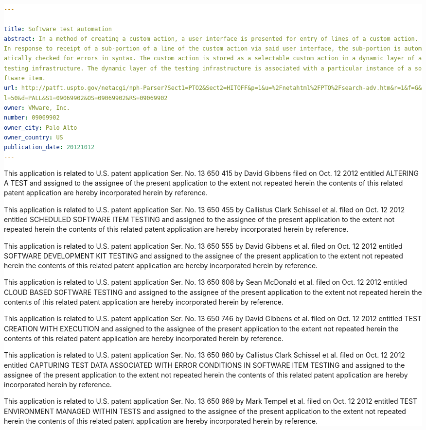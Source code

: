 ```yaml
---

title: Software test automation
abstract: In a method of creating a custom action, a user interface is presented for entry of lines of a custom action. In response to receipt of a sub-portion of a line of the custom action via said user interface, the sub-portion is automatically checked for errors in syntax. The custom action is stored as a selectable custom action in a dynamic layer of a testing infrastructure. The dynamic layer of the testing infrastructure is associated with a particular instance of a software item.
url: http://patft.uspto.gov/netacgi/nph-Parser?Sect1=PTO2&Sect2=HITOFF&p=1&u=%2Fnetahtml%2FPTO%2Fsearch-adv.htm&r=1&f=G&l=50&d=PALL&S1=09069902&OS=09069902&RS=09069902
owner: VMware, Inc.
number: 09069902
owner_city: Palo Alto
owner_country: US
publication_date: 20121012
---
```

This application is related to U.S. patent application Ser. No. 13 650 415 by David Gibbens filed on Oct. 12 2012 entitled ALTERING A TEST and assigned to the assignee of the present application to the extent not repeated herein the contents of this related patent application are hereby incorporated herein by reference.

This application is related to U.S. patent application Ser. No. 13 650 455 by Callistus Clark Schissel et al. filed on Oct. 12 2012 entitled SCHEDULED SOFTWARE ITEM TESTING and assigned to the assignee of the present application to the extent not repeated herein the contents of this related patent application are hereby incorporated herein by reference.

This application is related to U.S. patent application Ser. No. 13 650 555 by David Gibbens et al. filed on Oct. 12 2012 entitled SOFTWARE DEVELOPMENT KIT TESTING and assigned to the assignee of the present application to the extent not repeated herein the contents of this related patent application are hereby incorporated herein by reference.

This application is related to U.S. patent application Ser. No. 13 650 608 by Sean McDonald et al. filed on Oct. 12 2012 entitled CLOUD BASED SOFTWARE TESTING and assigned to the assignee of the present application to the extent not repeated herein the contents of this related patent application are hereby incorporated herein by reference.

This application is related to U.S. patent application Ser. No. 13 650 746 by David Gibbens et al. filed on Oct. 12 2012 entitled TEST CREATION WITH EXECUTION and assigned to the assignee of the present application to the extent not repeated herein the contents of this related patent application are hereby incorporated herein by reference.

This application is related to U.S. patent application Ser. No. 13 650 860 by Callistus Clark Schissel et al. filed on Oct. 12 2012 entitled CAPTURING TEST DATA ASSOCIATED WITH ERROR CONDITIONS IN SOFTWARE ITEM TESTING and assigned to the assignee of the present application to the extent not repeated herein the contents of this related patent application are hereby incorporated herein by reference.

This application is related to U.S. patent application Ser. No. 13 650 969 by Mark Tempel et al. filed on Oct. 12 2012 entitled TEST ENVIRONMENT MANAGED WITHIN TESTS and assigned to the assignee of the present application to the extent not repeated herein the contents of this related patent application are hereby incorporated herein by reference.
